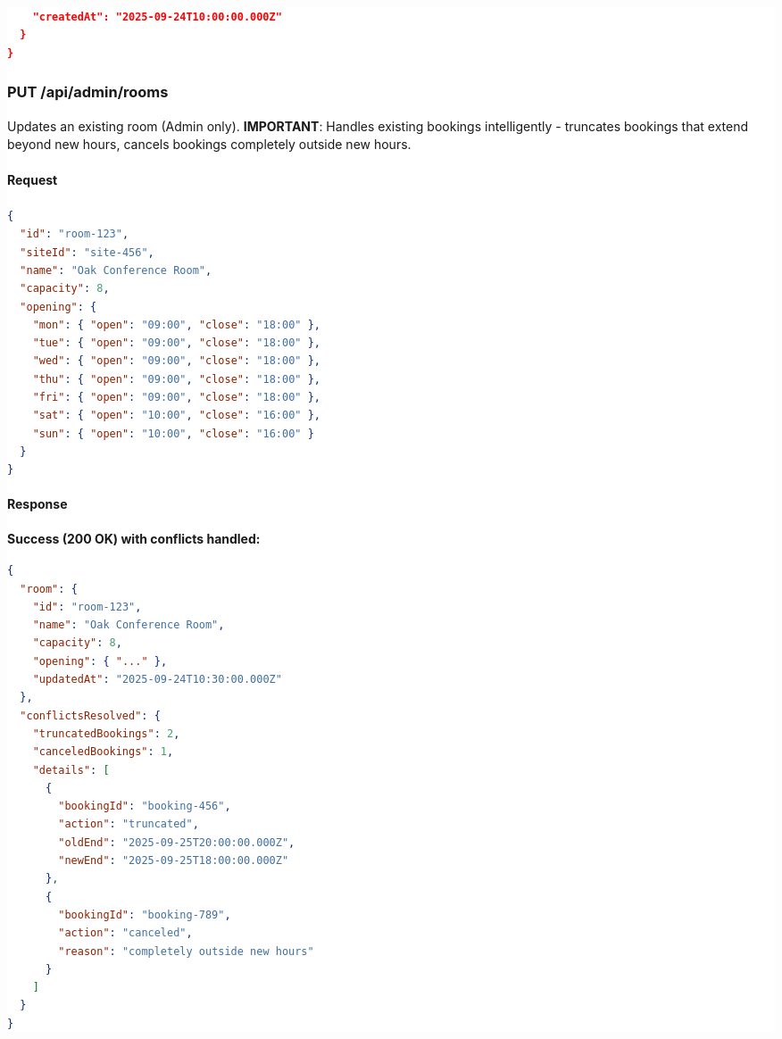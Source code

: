 ```json
    "createdAt": "2025-09-24T10:00:00.000Z"
  }
}
```

### PUT /api/admin/rooms

Updates an existing room (Admin only). **IMPORTANT**: Handles existing bookings intelligently - truncates bookings that extend beyond new hours, cancels bookings completely outside new hours.

#### Request

```json
{
  "id": "room-123",
  "siteId": "site-456",
  "name": "Oak Conference Room",
  "capacity": 8,
  "opening": {
    "mon": { "open": "09:00", "close": "18:00" },
    "tue": { "open": "09:00", "close": "18:00" },
    "wed": { "open": "09:00", "close": "18:00" },
    "thu": { "open": "09:00", "close": "18:00" },
    "fri": { "open": "09:00", "close": "18:00" },
    "sat": { "open": "10:00", "close": "16:00" },
    "sun": { "open": "10:00", "close": "16:00" }
  }
}
```

#### Response

**Success (200 OK) with conflicts handled:**

```json
{
  "room": {
    "id": "room-123",
    "name": "Oak Conference Room",
    "capacity": 8,
    "opening": { "..." },
    "updatedAt": "2025-09-24T10:30:00.000Z"
  },
  "conflictsResolved": {
    "truncatedBookings": 2,
    "canceledBookings": 1,
    "details": [
      {
        "bookingId": "booking-456",
        "action": "truncated",
        "oldEnd": "2025-09-25T20:00:00.000Z",
        "newEnd": "2025-09-25T18:00:00.000Z"
      },
      {
        "bookingId": "booking-789",
        "action": "canceled",
        "reason": "completely outside new hours"
      }
    ]
  }
}
```
